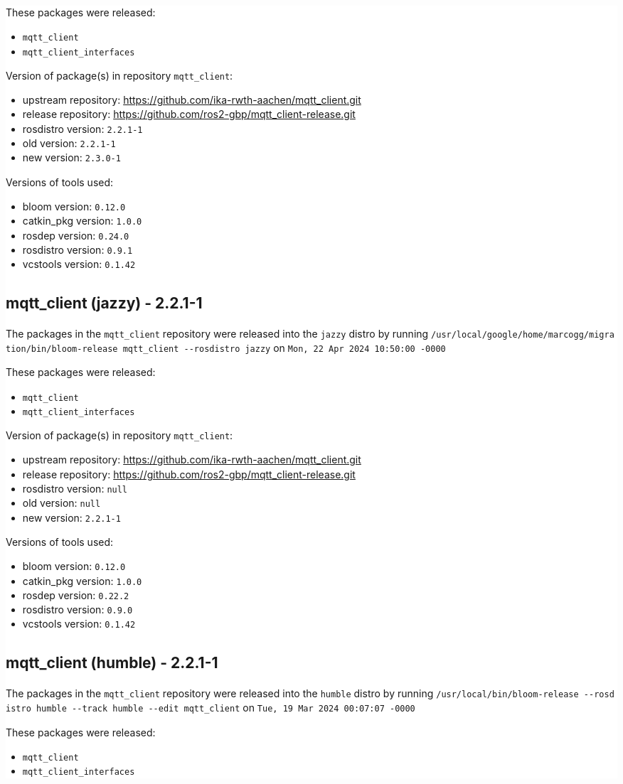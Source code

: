 These packages were released:
- `mqtt_client`
- `mqtt_client_interfaces`

Version of package(s) in repository `mqtt_client`:

- upstream repository: https://github.com/ika-rwth-aachen/mqtt_client.git
- release repository: https://github.com/ros2-gbp/mqtt_client-release.git
- rosdistro version: `2.2.1-1`
- old version: `2.2.1-1`
- new version: `2.3.0-1`

Versions of tools used:

- bloom version: `0.12.0`
- catkin_pkg version: `1.0.0`
- rosdep version: `0.24.0`
- rosdistro version: `0.9.1`
- vcstools version: `0.1.42`


## mqtt_client (jazzy) - 2.2.1-1

The packages in the `mqtt_client` repository were released into the `jazzy` distro by running `/usr/local/google/home/marcogg/migration/bin/bloom-release mqtt_client --rosdistro jazzy` on `Mon, 22 Apr 2024 10:50:00 -0000`

These packages were released:
- `mqtt_client`
- `mqtt_client_interfaces`

Version of package(s) in repository `mqtt_client`:

- upstream repository: https://github.com/ika-rwth-aachen/mqtt_client.git
- release repository: https://github.com/ros2-gbp/mqtt_client-release.git
- rosdistro version: `null`
- old version: `null`
- new version: `2.2.1-1`

Versions of tools used:

- bloom version: `0.12.0`
- catkin_pkg version: `1.0.0`
- rosdep version: `0.22.2`
- rosdistro version: `0.9.0`
- vcstools version: `0.1.42`


## mqtt_client (humble) - 2.2.1-1

The packages in the `mqtt_client` repository were released into the `humble` distro by running `/usr/local/bin/bloom-release --rosdistro humble --track humble --edit mqtt_client` on `Tue, 19 Mar 2024 00:07:07 -0000`

These packages were released:
- `mqtt_client`
- `mqtt_client_interfaces`

